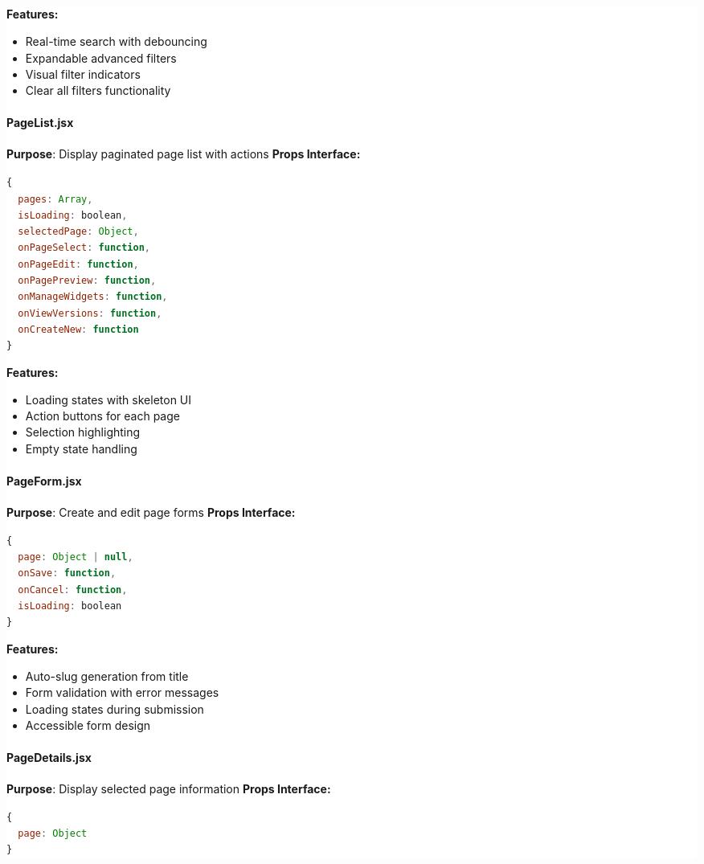 **Features:**
- Real-time search with debouncing
- Expandable advanced filters
- Visual filter indicators
- Clear all filters functionality

#### PageList.jsx
**Purpose**: Display paginated page list with actions
**Props Interface:**
```javascript
{
  pages: Array,
  isLoading: boolean,
  selectedPage: Object,
  onPageSelect: function,
  onPageEdit: function,
  onPagePreview: function,
  onManageWidgets: function,
  onViewVersions: function,
  onCreateNew: function
}
```

**Features:**
- Loading states with skeleton UI
- Action buttons for each page
- Selection highlighting
- Empty state handling

#### PageForm.jsx
**Purpose**: Create and edit page forms
**Props Interface:**
```javascript
{
  page: Object | null,
  onSave: function,
  onCancel: function,
  isLoading: boolean
}
```

**Features:**
- Auto-slug generation from title
- Form validation with error messages
- Loading states during submission
- Accessible form design

#### PageDetails.jsx
**Purpose**: Display selected page information
**Props Interface:**
```javascript
{
  page: Object
}
```
